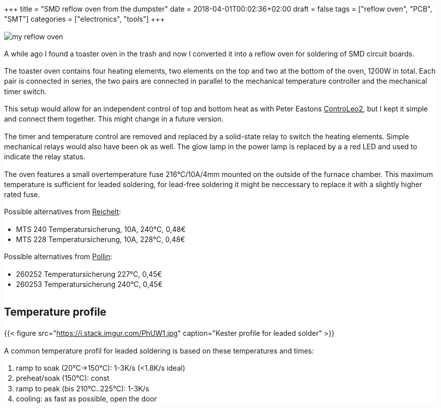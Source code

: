 +++
title = "SMD reflow oven from the dumpster"
date = 2018-04-01T00:02:36+02:00
draft = false
tags = ["reflow oven", "PCB", "SMT"]
categories = ["electronics", "tools"]
+++

![my reflow oven](/images/reflow-800.jpg)

A while ago I found a toaster oven in the trash and now I converted it into
a reflow oven for soldering of SMD circuit boards.



The toaster oven contains four heating elements, two elements on the top and
two at the bottom of the oven, 1200W in total.  Each pair is connected in series, the two
pairs are connected in parallel to the mechanical temperature controller and
the mechanical timer switch.

This setup would allow for an independent control of top and bottom heat as
with Peter Eastons [ControLeo2](https://github.com/engineertype/ControLeo2),
but I kept it simple and connect them together.  This might change in a
future version.

The timer and temperature control are removed and replaced by a solid-state
relay to switch the heating elements.  Simple mechanical relays would also
have been ok as well.  The glow lamp in the power lamp is replaced by a a
red LED and used to indicate the relay status.

The oven features a small overtemperature fuse 216°C/10A/4mm mounted on the
outside of the furnace chamber.  This maximum temperature is sufficient for
leaded soldering, for lead-free soldering it might be neccessary to replace
it with a slightly higher rated fuse.

Possible alternatives from [Reichelt](https://www.reichelt.de):

- MTS 240 Temperatursicherung, 10A, 240°C, 0,48€
- MTS 228 Temperatursicherung, 10A, 228°C, 0,48€

Possible alternatives from [Pollin](https://www.pollin.de):

- 260252	Temperatursicherung 227°C, 0,45€
- 260253	Temperatursicherung 240°C, 0,45€



## Temperature profile

{{< figure src="https://i.stack.imgur.com/PhUW1.jpg"
caption="Kester profile for leaded solder" >}}

A common temperature profil for leaded soldering is based on these
temperatures and times:

1. ramp to soak (20°C->150°C): 1-3K/s (<1.8K/s ideal)
2. preheat/soak (150°C): const
3. ramp to peak (bis 210°C..225°C): 1-3K/s
4. cooling: as fast as possible, open the door
